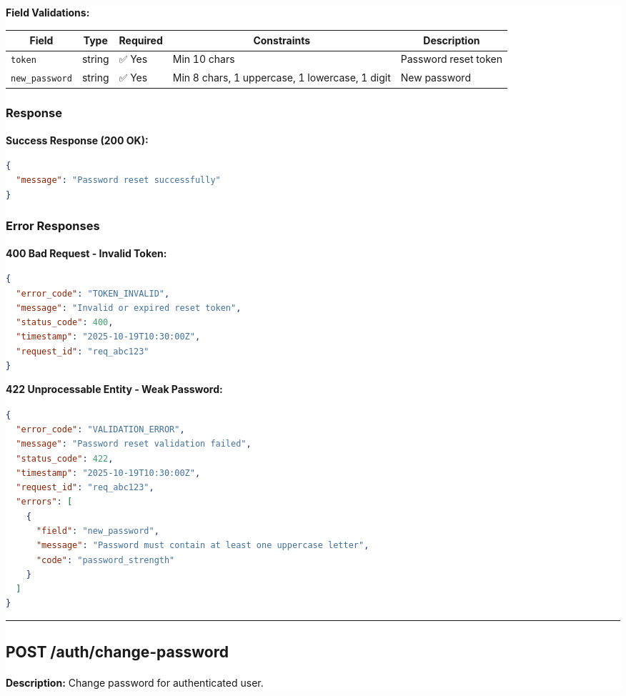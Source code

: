 **Field Validations:**

| Field | Type | Required | Constraints | Description |
|-------|------|----------|-------------|-------------|
| `token` | string | ✅ Yes | Min 10 chars | Password reset token |
| `new_password` | string | ✅ Yes | Min 8 chars, 1 uppercase, 1 lowercase, 1 digit | New password |

### Response

**Success Response (200 OK):**
```json
{
  "message": "Password reset successfully"
}
```

### Error Responses

**400 Bad Request - Invalid Token:**
```json
{
  "error_code": "TOKEN_INVALID",
  "message": "Invalid or expired reset token",
  "status_code": 400,
  "timestamp": "2025-10-19T10:30:00Z",
  "request_id": "req_abc123"
}
```

**422 Unprocessable Entity - Weak Password:**
```json
{
  "error_code": "VALIDATION_ERROR",
  "message": "Password reset validation failed",
  "status_code": 422,
  "timestamp": "2025-10-19T10:30:00Z",
  "request_id": "req_abc123",
  "errors": [
    {
      "field": "new_password",
      "message": "Password must contain at least one uppercase letter",
      "code": "password_strength"
    }
  ]
}
```

---

## POST /auth/change-password

**Description:** Change password for authenticated user.
